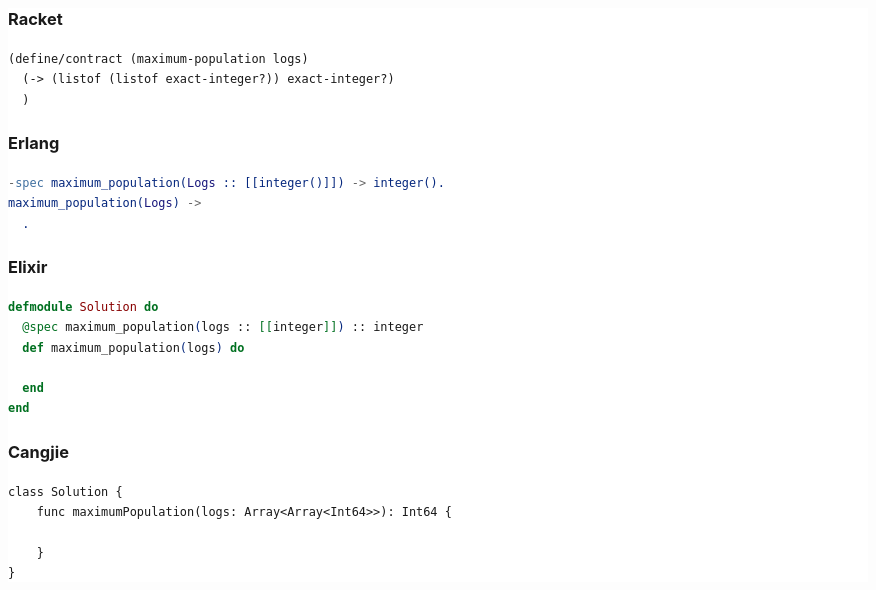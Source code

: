 ### Racket

```racket
(define/contract (maximum-population logs)
  (-> (listof (listof exact-integer?)) exact-integer?)
  )
```

### Erlang

```erlang
-spec maximum_population(Logs :: [[integer()]]) -> integer().
maximum_population(Logs) ->
  .
```

### Elixir

```elixir
defmodule Solution do
  @spec maximum_population(logs :: [[integer]]) :: integer
  def maximum_population(logs) do
    
  end
end
```

### Cangjie

```cangjie
class Solution {
    func maximumPopulation(logs: Array<Array<Int64>>): Int64 {

    }
}
```

